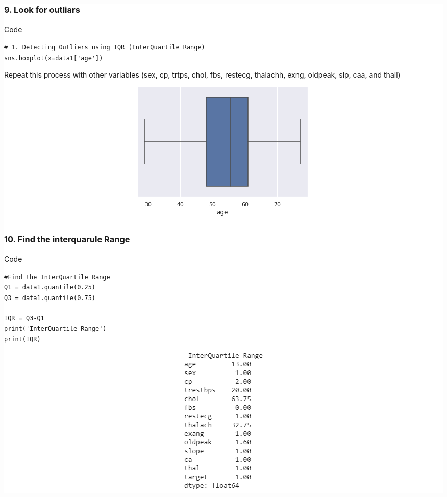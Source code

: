 ### 9. Look for outliars
Code

```
# 1. Detecting Outliers using IQR (InterQuartile Range)
sns.boxplot(x=data1['age'])
```
Repeat this process with other variables (sex, cp, trtps, chol, fbs, restecg, thalachh, exng, oldpeak, slp, caa, and thall)

<p align="center">
  <img src="https://github.com/marjose2/Martinez_Porfolio/blob/main/Data%20Science/Heart%20Disease%20Detection%20Using%20Machine%20Learning/images/figure8.PNG" />
</p>

### 10. Find the interquarule Range
Code 

```
#Find the InterQuartile Range
Q1 = data1.quantile(0.25)
Q3 = data1.quantile(0.75)

IQR = Q3-Q1
print('InterQuartile Range')
print(IQR)
```
<p align="center">
  <img src="https://github.com/marjose2/Martinez_Porfolio/blob/main/Data%20Science/Heart%20Disease%20Detection%20Using%20Machine%20Learning/images/figure9.PNG" />
</p>
